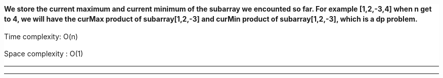 **We store the current maximum and current minimum of the subarray we encounted so far. For example [1,2,-3,4] when n get to 4, we will have the curMax product of subarray[1,2,-3] and curMin product of subarray[1,2,-3], which is a dp problem.**

Time complexity: O(n)

Space complexity : O(1)
___
___
